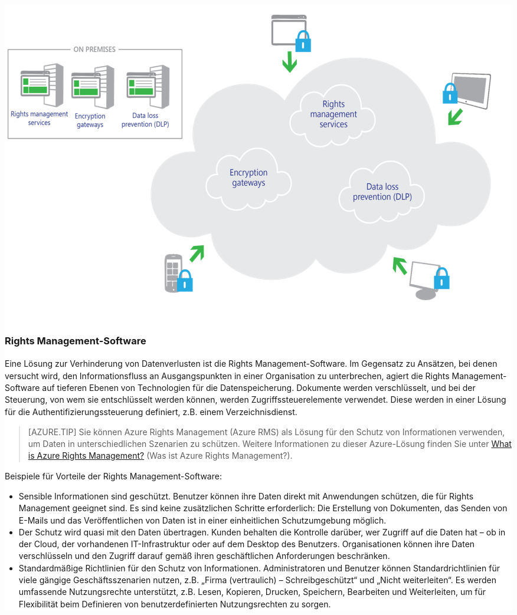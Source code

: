 ![Technologien](./media/azure-security-data-classification/azure-security-data-classification-fig4.png)

### Rights Management-Software  

Eine Lösung zur Verhinderung von Datenverlusten ist die Rights Management-Software. Im Gegensatz zu Ansätzen, bei denen versucht wird, den Informationsfluss an Ausgangspunkten in einer Organisation zu unterbrechen, agiert die Rights Management-Software auf tieferen Ebenen von Technologien für die Datenspeicherung. Dokumente werden verschlüsselt, und bei der Steuerung, von wem sie entschlüsselt werden können, werden Zugriffssteuerelemente verwendet. Diese werden in einer Lösung für die Authentifizierungssteuerung definiert, z.B. einem Verzeichnisdienst.

> [AZURE.TIP] Sie können Azure Rights Management (Azure RMS) als Lösung für den Schutz von Informationen verwenden, um Daten in unterschiedlichen Szenarien zu schützen. Weitere Informationen zu dieser Azure-Lösung finden Sie unter [What is Azure Rights Management?](https://docs.microsoft.com/rights-management/understand-explore/what-is-azure-rms) (Was ist Azure Rights Management?).

Beispiele für Vorteile der Rights Management-Software:

- Sensible Informationen sind geschützt. Benutzer können ihre Daten direkt mit Anwendungen schützen, die für Rights Management geeignet sind. Es sind keine zusätzlichen Schritte erforderlich: Die Erstellung von Dokumenten, das Senden von E-Mails und das Veröffentlichen von Daten ist in einer einheitlichen Schutzumgebung möglich.
- Der Schutz wird quasi mit den Daten übertragen. Kunden behalten die Kontrolle darüber, wer Zugriff auf die Daten hat – ob in der Cloud, der vorhandenen IT-Infrastruktur oder auf dem Desktop des Benutzers. Organisationen können ihre Daten verschlüsseln und den Zugriff darauf gemäß ihren geschäftlichen Anforderungen beschränken.
- Standardmäßige Richtlinien für den Schutz von Informationen. Administratoren und Benutzer können Standardrichtlinien für viele gängige Geschäftsszenarien nutzen, z.B. „Firma (vertraulich) – Schreibgeschützt“ und „Nicht weiterleiten“. Es werden umfassende Nutzungsrechte unterstützt, z.B. Lesen, Kopieren, Drucken, Speichern, Bearbeiten und Weiterleiten, um für Flexibilität beim Definieren von benutzerdefinierten Nutzungsrechten zu sorgen.
